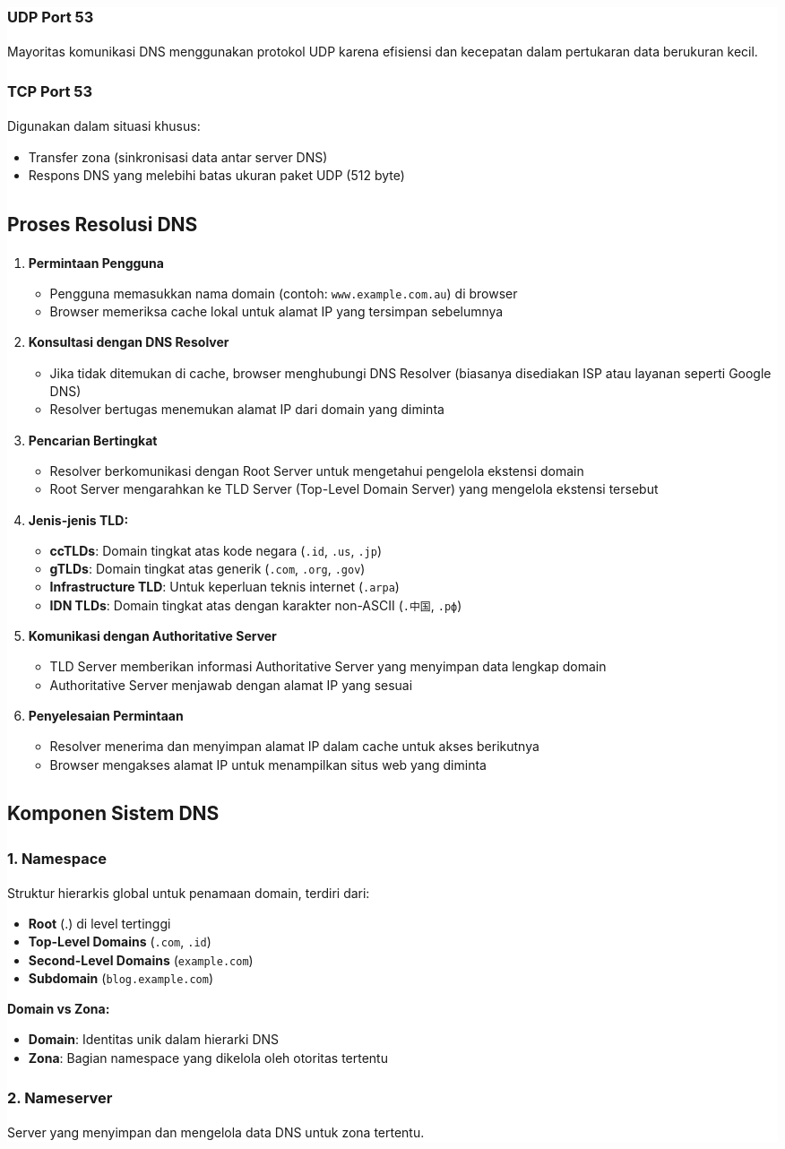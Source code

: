 ### UDP Port 53
Mayoritas komunikasi DNS menggunakan protokol UDP karena efisiensi dan kecepatan dalam pertukaran data berukuran kecil.

### TCP Port 53
Digunakan dalam situasi khusus:
- Transfer zona (sinkronisasi data antar server DNS)
- Respons DNS yang melebihi batas ukuran paket UDP (512 byte)

## Proses Resolusi DNS

1. **Permintaan Pengguna**
   - Pengguna memasukkan nama domain (contoh: `www.example.com.au`) di browser
   - Browser memeriksa cache lokal untuk alamat IP yang tersimpan sebelumnya

2. **Konsultasi dengan DNS Resolver**
   - Jika tidak ditemukan di cache, browser menghubungi DNS Resolver (biasanya disediakan ISP atau layanan seperti Google DNS)
   - Resolver bertugas menemukan alamat IP dari domain yang diminta

3. **Pencarian Bertingkat**
   - Resolver berkomunikasi dengan Root Server untuk mengetahui pengelola ekstensi domain
   - Root Server mengarahkan ke TLD Server (Top-Level Domain Server) yang mengelola ekstensi tersebut

4. **Jenis-jenis TLD:**
   - **ccTLDs**: Domain tingkat atas kode negara (`.id`, `.us`, `.jp`)
   - **gTLDs**: Domain tingkat atas generik (`.com`, `.org`, `.gov`)
   - **Infrastructure TLD**: Untuk keperluan teknis internet (`.arpa`)
   - **IDN TLDs**: Domain tingkat atas dengan karakter non-ASCII (`.中国`, `.рф`)

5. **Komunikasi dengan Authoritative Server**
   - TLD Server memberikan informasi Authoritative Server yang menyimpan data lengkap domain
   - Authoritative Server menjawab dengan alamat IP yang sesuai

6. **Penyelesaian Permintaan**
   - Resolver menerima dan menyimpan alamat IP dalam cache untuk akses berikutnya
   - Browser mengakses alamat IP untuk menampilkan situs web yang diminta

## Komponen Sistem DNS

### 1. Namespace
Struktur hierarkis global untuk penamaan domain, terdiri dari:
- **Root** (.) di level tertinggi
- **Top-Level Domains** (`.com`, `.id`)
- **Second-Level Domains** (`example.com`)
- **Subdomain** (`blog.example.com`)

**Domain vs Zona:**
- **Domain**: Identitas unik dalam hierarki DNS
- **Zona**: Bagian namespace yang dikelola oleh otoritas tertentu

### 2. Nameserver
Server yang menyimpan dan mengelola data DNS untuk zona tertentu.
